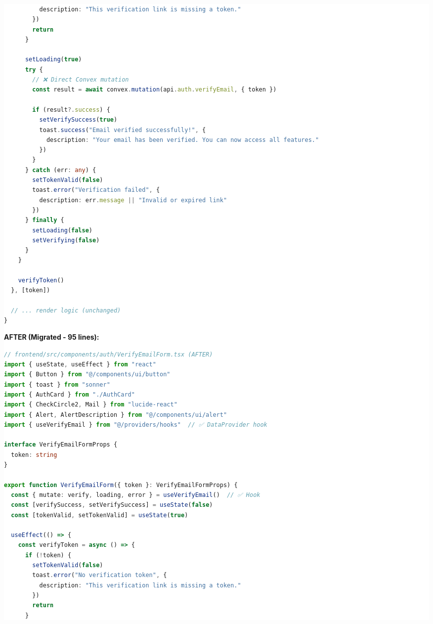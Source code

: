```typescript
          description: "This verification link is missing a token."
        })
        return
      }

      setLoading(true)
      try {
        // ❌ Direct Convex mutation
        const result = await convex.mutation(api.auth.verifyEmail, { token })

        if (result?.success) {
          setVerifySuccess(true)
          toast.success("Email verified successfully!", {
            description: "Your email has been verified. You can now access all features."
          })
        }
      } catch (err: any) {
        setTokenValid(false)
        toast.error("Verification failed", {
          description: err.message || "Invalid or expired link"
        })
      } finally {
        setLoading(false)
        setVerifying(false)
      }
    }

    verifyToken()
  }, [token])

  // ... render logic (unchanged)
}
```

**AFTER (Migrated - 95 lines):**

```typescript
// frontend/src/components/auth/VerifyEmailForm.tsx (AFTER)
import { useState, useEffect } from "react"
import { Button } from "@/components/ui/button"
import { toast } from "sonner"
import { AuthCard } from "./AuthCard"
import { CheckCircle2, Mail } from "lucide-react"
import { Alert, AlertDescription } from "@/components/ui/alert"
import { useVerifyEmail } from "@/providers/hooks"  // ✅ DataProvider hook

interface VerifyEmailFormProps {
  token: string
}

export function VerifyEmailForm({ token }: VerifyEmailFormProps) {
  const { mutate: verify, loading, error } = useVerifyEmail()  // ✅ Hook
  const [verifySuccess, setVerifySuccess] = useState(false)
  const [tokenValid, setTokenValid] = useState(true)

  useEffect(() => {
    const verifyToken = async () => {
      if (!token) {
        setTokenValid(false)
        toast.error("No verification token", {
          description: "This verification link is missing a token."
        })
        return
      }
```